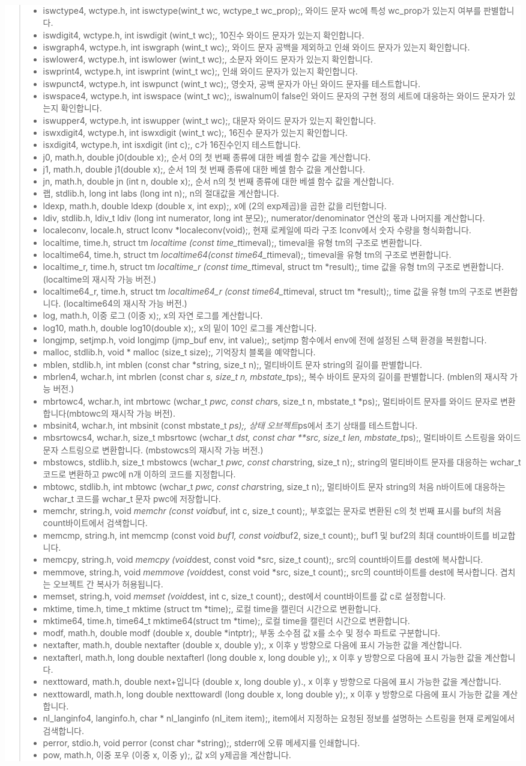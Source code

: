 >- iswctype4, wctype.h, int iswctype(wint_t wc, wctype_t wc_prop);, 와이드 문자 wc에 특성 wc_prop가 있는지 여부를 판별합니다.
>- iswdigit4, wctype.h, int iswdigit (wint_t wc);, 10진수 와이드 문자가 있는지 확인합니다.
>- iswgraph4, wctype.h, int iswgraph (wint_t wc);, 와이드 문자 공백을 제외하고 인쇄 와이드 문자가 있는지 확인합니다.
>- iswlower4, wctype.h, int iswlower (wint_t wc);, 소문자 와이드 문자가 있는지 확인합니다.
>- iswprint4, wctype.h, int iswprint (wint_t wc);, 인쇄 와이드 문자가 있는지 확인합니다.
>- iswpunct4, wctype.h, int iswpunct (wint_t wc);, 영숫자, 공백 문자가 아닌 와이드 문자를 테스트합니다.
>- iswspace4, wctype.h, int iswspace (wint_t wc);, iswalnum이 false인 와이드 문자의 구현 정의 세트에 대응하는 와이드 문자가 있는지 확인합니다.
>- iswupper4, wctype.h, int iswupper (wint_t wc);, 대문자 와이드 문자가 있는지 확인합니다.
>- iswxdigit4, wctype.h, int iswxdigit (wint_t wc);, 16진수 문자가 있는지 확인합니다.
>- isxdigit4, wctype.h, int isxdigit (int c);, c가 16진수인지 테스트합니다.
>- j0, math.h, double j0(double x);, 순서 0의 첫 번째 종류에 대한 베셀 함수 값을 계산합니다.
>- j1, math.h, double j1(double x);, 순서 1의 첫 번째 종류에 대한 베셀 함수 값을 계산합니다.
>- jn, math.h, double jn (int n, double x);, 순서 n의 첫 번째 종류에 대한 베셀 함수 값을 계산합니다.
>- 랩, stdlib.h, long int labs (long int n);, n의 절대값을 계산합니다.
>- ldexp, math.h, double ldexp (double x, int exp);, x에 (2의 exp제곱)을 곱한 값을 리턴합니다.
>- ldiv, stdlib.h, ldiv_t ldiv (long int numerator, long int 분모);, numerator/denominator 연산의 몫과 나머지를 계산합니다.
>- localeconv, locale.h, struct lconv *localeconv(void);, 현재 로케일에 따라 구조 Iconv에서 숫자 수량을 형식화합니다.
>- localtime, time.h, struct tm *localtime (const time_t*timeval);, timeval을 유형 tm의 구조로 변환합니다.
>- localtime64, time.h, struct tm *localtime64(const time64_t*timeval);, timeval을 유형 tm의 구조로 변환합니다.
>- localtime_r, time.h, struct tm *localtime_r (const time_t*timeval, struct tm *result);, time 값을 유형 tm의 구조로 변환합니다. (localtime의 재시작 가능 버전.)
>- localtime64_r, time.h, struct tm *localtime64_r (const time64_t*timeval, struct tm *result);, time 값을 유형 tm의 구조로 변환합니다. (localtime64의 재시작 가능 버전.)
>- log, math.h, 이중 로그 (이중 x);, x의 자연 로그를 계산합니다.
>- log10, math.h, double log10(double x);, x의 밑이 10인 로그를 계산합니다.
>- longjmp, setjmp.h, void longjmp (jmp_buf env, int value);, setjmp 함수에서 env에 전에 설정된 스택 환경을 복원합니다.
>- malloc, stdlib.h, void * malloc (size_t size);, 기억장치 블록을 예약합니다.
>- mblen, stdlib.h, int mblen (const char *string, size_t n);, 멀티바이트 문자 string의 길이를 판별합니다.
>- mbrlen4, wchar.h, int mbrlen (const char *s, size_t n, mbstate_t*ps);, 복수 바이트 문자의 길이를 판별합니다. (mblen의 재시작 가능 버전.)
>- mbrtowc4, wchar.h, int mbrtowc (wchar_t *pwc, const char*s, size_t n, mbstate_t *ps);, 멀티바이트 문자를 와이드 문자로 변환합니다(mbtowc의 재시작 가능 버전).
>- mbsinit4, wchar.h, int mbsinit (const mbstate_t *ps);, 상태 오브젝트*ps에서 초기 상태를 테스트합니다.
>- mbsrtowcs4, wchar.h, size_t mbsrtowc (wchar_t *dst, const char **src, size_t len, mbstate_t*ps);, 멀티바이트 스트링을 와이드 문자 스트링으로 변환합니다. (mbstowcs의 재시작 가능 버전.)
>- mbstowcs, stdlib.h, size_t mbstowcs (wchar_t *pwc, const char*string, size_t n);, string의 멀티바이트 문자를 대응하는 wchar_t 코드로 변환하고 pwc에 n개 이하의 코드를 지정합니다.
>- mbtowc, stdlib.h, int mbtowc (wchar_t *pwc, const char*string, size_t n);, 멀티바이트 문자 string의 처음 n바이트에 대응하는 wchar_t 코드를 wchar_t 문자 pwc에 저장합니다.
>- memchr, string.h, void *memchr (const void*buf, int c, size_t count);, 부호없는 문자로 변환된 c의 첫 번째 표시를 buf의 처음 count바이트에서 검색합니다.
>- memcmp, string.h, int memcmp (const void *buf1, const void*buf2, size_t count);, buf1 및 buf2의 최대 count바이트를 비교합니다.
>- memcpy, string.h, void *memcpy (void*dest, const void *src, size_t count);, src의 count바이트를 dest에 복사합니다.
>- memmove, string.h, void *memmove (void*dest, const void *src, size_t count);, src의 count바이트를 dest에 복사합니다. 겹치는 오브젝트 간 복사가 허용됩니다.
>- memset, string.h, void *memset (void*dest, int c, size_t count);, dest에서 count바이트를 값 c로 설정합니다.
>- mktime, time.h, time_t mktime (struct tm *time);, 로컬 time을 캘린더 시간으로 변환합니다.
>- mktime64, time.h, time64_t mktime64(struct tm *time);, 로컬 time을 캘린더 시간으로 변환합니다.
>- modf, math.h, double modf (double x, double *intptr);, 부동 소수점 값 x를 소수 및 정수 파트로 구분합니다.
>- nextafter, math.h, double nextafter (double x, double y);, x 이후 y 방향으로 다음에 표시 가능한 값을 계산합니다.
>- nextafterl, math.h, long double nextafterl (long double x, long double y);, x 이후 y 방향으로 다음에 표시 가능한 값을 계산합니다.
>- nexttoward, math.h, double next+입니다 (double x, long double y)., x 이후 y 방향으로 다음에 표시 가능한 값을 계산합니다.
>- nexttowardl, math.h, long double nexttowardl (long double x, long double y);, x 이후 y 방향으로 다음에 표시 가능한 값을 계산합니다.
>- nl_langinfo4, langinfo.h, char * nl_langinfo (nl_item item);, item에서 지정하는 요청된 정보를 설명하는 스트링을 현재 로케일에서 검색합니다.
>- perror, stdio.h, void perror (const char *string);, stderr에 오류 메세지를 인쇄합니다.
>- pow, math.h, 이중 포우 (이중 x, 이중 y);, 값 x의 y제곱을 계산합니다.